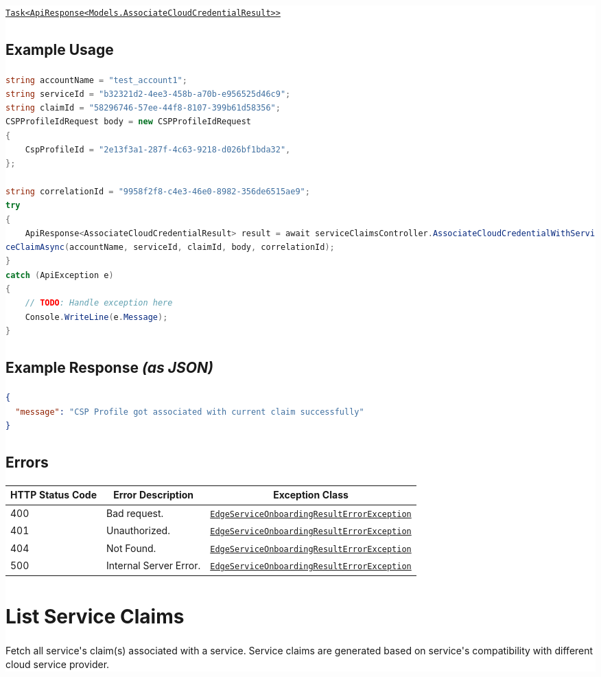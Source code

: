 [`Task<ApiResponse<Models.AssociateCloudCredentialResult>>`](../../doc/models/associate-cloud-credential-result.md)

## Example Usage

```csharp
string accountName = "test_account1";
string serviceId = "b32321d2-4ee3-458b-a70b-e956525d46c9";
string claimId = "58296746-57ee-44f8-8107-399b61d58356";
CSPProfileIdRequest body = new CSPProfileIdRequest
{
    CspProfileId = "2e13f3a1-287f-4c63-9218-d026bf1bda32",
};

string correlationId = "9958f2f8-c4e3-46e0-8982-356de6515ae9";
try
{
    ApiResponse<AssociateCloudCredentialResult> result = await serviceClaimsController.AssociateCloudCredentialWithServiceClaimAsync(accountName, serviceId, claimId, body, correlationId);
}
catch (ApiException e)
{
    // TODO: Handle exception here
    Console.WriteLine(e.Message);
}
```

## Example Response *(as JSON)*

```json
{
  "message": "CSP Profile got associated with current claim successfully"
}
```

## Errors

| HTTP Status Code | Error Description | Exception Class |
|  --- | --- | --- |
| 400 | Bad request. | [`EdgeServiceOnboardingResultErrorException`](../../doc/models/edge-service-onboarding-result-error-exception.md) |
| 401 | Unauthorized. | [`EdgeServiceOnboardingResultErrorException`](../../doc/models/edge-service-onboarding-result-error-exception.md) |
| 404 | Not Found. | [`EdgeServiceOnboardingResultErrorException`](../../doc/models/edge-service-onboarding-result-error-exception.md) |
| 500 | Internal Server Error. | [`EdgeServiceOnboardingResultErrorException`](../../doc/models/edge-service-onboarding-result-error-exception.md) |


# List Service Claims

Fetch all service's claim(s) associated with a service. Service claims are generated based on service's compatibility with different cloud service provider.
